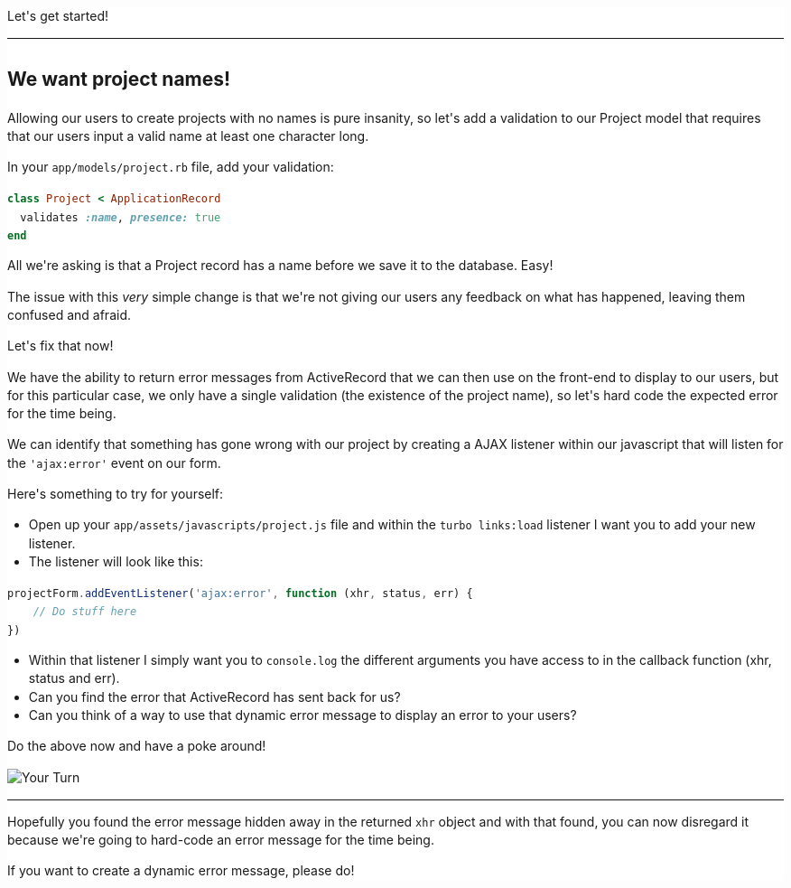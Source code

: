 Let's get started!

___

## We want project names!

Allowing our users to create projects with no names is pure insanity, so let's add a validation to our Project model that requires that our users input a valid name at least one character long.

In your `app/models/project.rb` file, add your validation:

```ruby
class Project < ApplicationRecord
  validates :name, presence: true
end
```

All we're asking is that a Project record has a name before we save it to the database. Easy!

The issue with this *very* simple change is that we're not giving our users any feedback on what has happened, leaving them confused and afraid.

Let's fix that now!

We have the ability to return error messages from ActiveRecord that we can then use on the front-end to display to our users, but for this particular case, we only have a single validation (the existence of the project name), so let's hard code the expected error for the time being.

We can identify that something has gone wrong with our project by creating a AJAX listener within our javascript that will listen for the `'ajax:error'` event on our form.

Here's something to try for yourself:

- Open up your `app/assets/javascripts/project.js` file and within the `turbo links:load` listener I want you to add your new listener.
- The listener will look like this:

```javascript
projectForm.addEventListener('ajax:error', function (xhr, status, err) {
    // Do stuff here
})
```

- Within that listener I simply want you to `console.log` the different arguments you have access to in the callback function (xhr, status and err).
- Can you find the error that ActiveRecord has sent back for us?
- Can you think of a way to use that dynamic error message to display an error to your users?

Do the above now and have a poke around!

![Your Turn](/content/images/2015/06/YourTurn-1.png)

___

Hopefully you found the error message hidden away in the returned `xhr` object and with that found, you can now disregard it because we're going to hard-code an error message for the time being.

If you want to create a dynamic error message, please do!
